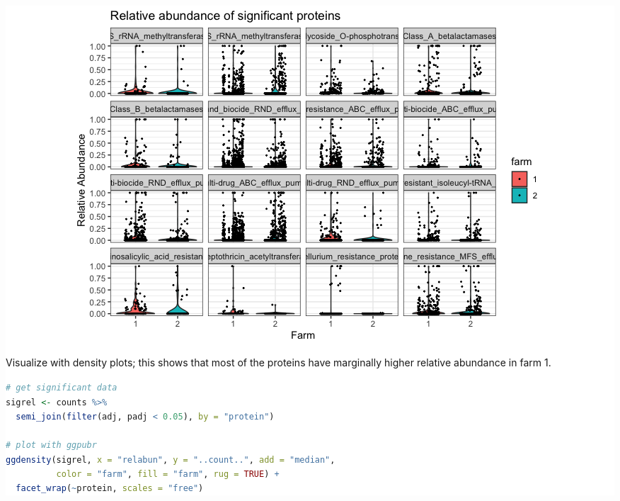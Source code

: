 <img src="statAnalysis_files/figure-gfm/unnamed-chunk-10-1.png" style="display: block; margin: auto;" />

Visualize with density plots; this shows that most of the proteins have
marginally higher relative abundance in farm 1.

``` r
# get significant data
sigrel <- counts %>% 
  semi_join(filter(adj, padj < 0.05), by = "protein")

# plot with ggpubr
ggdensity(sigrel, x = "relabun", y = "..count..", add = "median", 
          color = "farm", fill = "farm", rug = TRUE) +
  facet_wrap(~protein, scales = "free")
```
